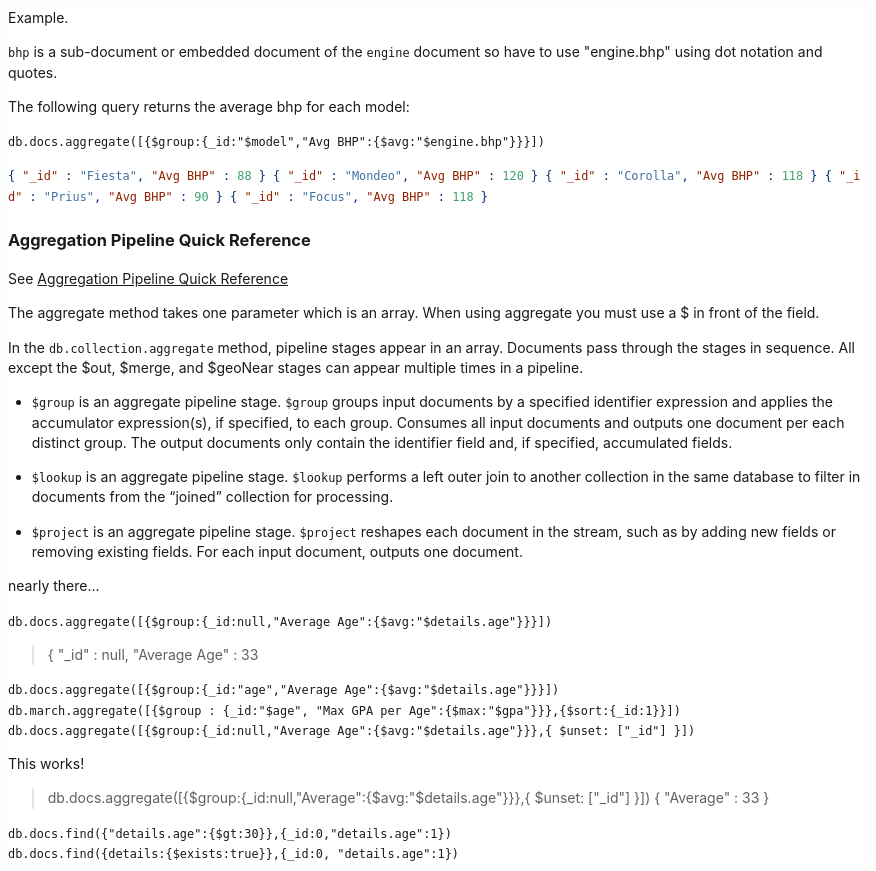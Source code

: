 Example.

`bhp` is a sub-document or embedded document of  the `engine` document so have to use "engine.bhp" using dot notation and quotes.

The following query returns the average bhp for each model:

```
db.docs.aggregate([{$group:{_id:"$model","Avg BHP":{$avg:"$engine.bhp"}}}])
```

```json
{ "_id" : "Fiesta", "Avg BHP" : 88 } { "_id" : "Mondeo", "Avg BHP" : 120 } { "_id" : "Corolla", "Avg BHP" : 118 } { "_id" : "Prius", "Avg BHP" : 90 } { "_id" : "Focus", "Avg BHP" : 118 }

```


### Aggregation Pipeline Quick Reference
See [Aggregation Pipeline Quick Reference](https://docs.mongodb.com/manual/meta/aggregation-quick-reference/)

The aggregate method takes one parameter which is an array. When using aggregate you must use a $ in front of the field.

In the `db.collection.aggregate` method, pipeline stages appear in an array. Documents pass through the stages in sequence. All except the $out, $merge, and $geoNear stages can appear multiple times in a pipeline.

- `$group` is an aggregate pipeline stage. `$group` groups input documents by a specified identifier expression and applies the accumulator expression(s), if specified, to each group. Consumes all input documents and outputs one document per each distinct group. The output documents only contain the identifier field and, if specified, accumulated fields.

- `$lookup` is an aggregate pipeline stage. `$lookup` performs a left outer join to another collection in the same database to filter in documents from the “joined” collection for processing.

- `$project` is an aggregate pipeline stage. `$project` reshapes each document in the stream, such as by adding new fields or removing existing fields. For each input document, outputs one document.

nearly there...

```
db.docs.aggregate([{$group:{_id:null,"Average Age":{$avg:"$details.age"}}}])
```
> { "_id" : null, "Average Age" : 33 

```
db.docs.aggregate([{$group:{_id:"age","Average Age":{$avg:"$details.age"}}}])
db.march.aggregate([{$group : {_id:"$age", "Max GPA per Age":{$max:"$gpa"}}},{$sort:{_id:1}}])
db.docs.aggregate([{$group:{_id:null,"Average Age":{$avg:"$details.age"}}},{ $unset: ["_id"] }])
```


This works!
> db.docs.aggregate([{$group:{_id:null,"Average":{$avg:"$details.age"}}},{ $unset: ["_id"] }])
{ "Average" : 33 }



```
db.docs.find({"details.age":{$gt:30}},{_id:0,"details.age":1})
db.docs.find({details:{$exists:true}},{_id:0, "details.age":1})
```
